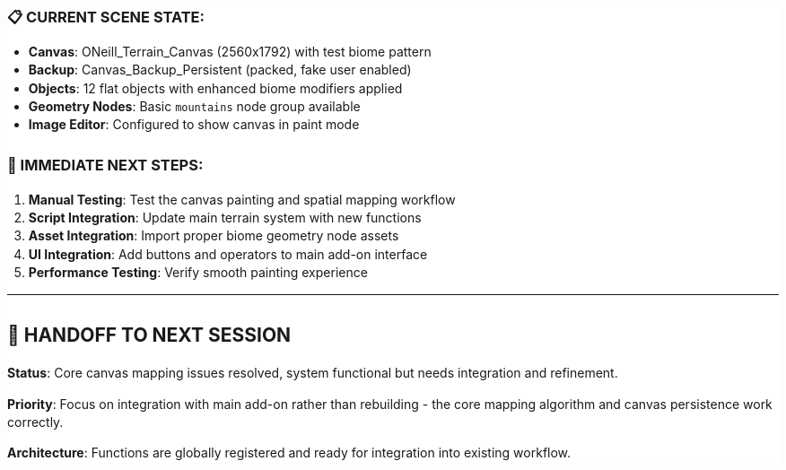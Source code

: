 ### 📋 CURRENT SCENE STATE:
- **Canvas**: ONeill_Terrain_Canvas (2560x1792) with test biome pattern
- **Backup**: Canvas_Backup_Persistent (packed, fake user enabled)
- **Objects**: 12 flat objects with enhanced biome modifiers applied
- **Geometry Nodes**: Basic `mountains` node group available
- **Image Editor**: Configured to show canvas in paint mode

### 🎯 IMMEDIATE NEXT STEPS:
1. **Manual Testing**: Test the canvas painting and spatial mapping workflow
2. **Script Integration**: Update main terrain system with new functions
3. **Asset Integration**: Import proper biome geometry node assets
4. **UI Integration**: Add buttons and operators to main add-on interface
5. **Performance Testing**: Verify smooth painting experience

---

## 🚨 HANDOFF TO NEXT SESSION

**Status**: Core canvas mapping issues resolved, system functional but needs integration and refinement.

**Priority**: Focus on integration with main add-on rather than rebuilding - the core mapping algorithm and canvas persistence work correctly.

**Architecture**: Functions are globally registered and ready for integration into existing workflow.